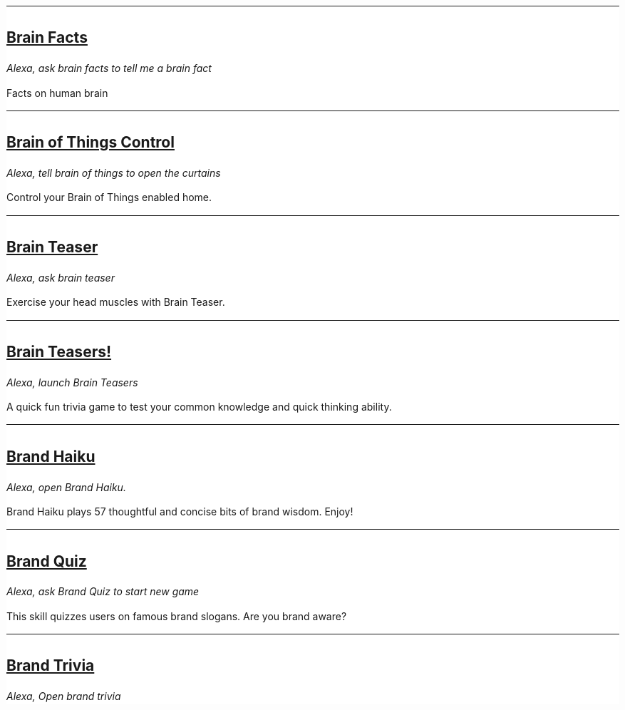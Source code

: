 ***

## [Brain Facts](skills/B01KJEWSD8)

*Alexa, ask brain facts to tell me a brain fact*

Facts on human brain

***

## [Brain of Things Control](skills/B01DAH9TSS)

*Alexa, tell brain of things to open the curtains*

Control your Brain of Things enabled home.

***

## [Brain Teaser](skills/B01LWXO215)

*Alexa, ask brain teaser*

Exercise your head muscles with Brain Teaser.

***

## [Brain Teasers!](skills/B01K3X4KYK)

*Alexa, launch Brain Teasers*

A quick fun trivia game to test your common knowledge and quick thinking ability.

***

## [Brand Haiku](skills/B01LXAZPPB)

*Alexa, open Brand Haiku.*

Brand Haiku plays 57 thoughtful and concise bits of brand wisdom. Enjoy!

***

## [Brand Quiz](skills/B01JVGIOD8)

*Alexa, ask Brand Quiz to start new game*

This skill quizzes users on famous brand slogans. Are you brand aware?

***

## [Brand Trivia](skills/B01JHLORME)

*Alexa, Open brand trivia*
